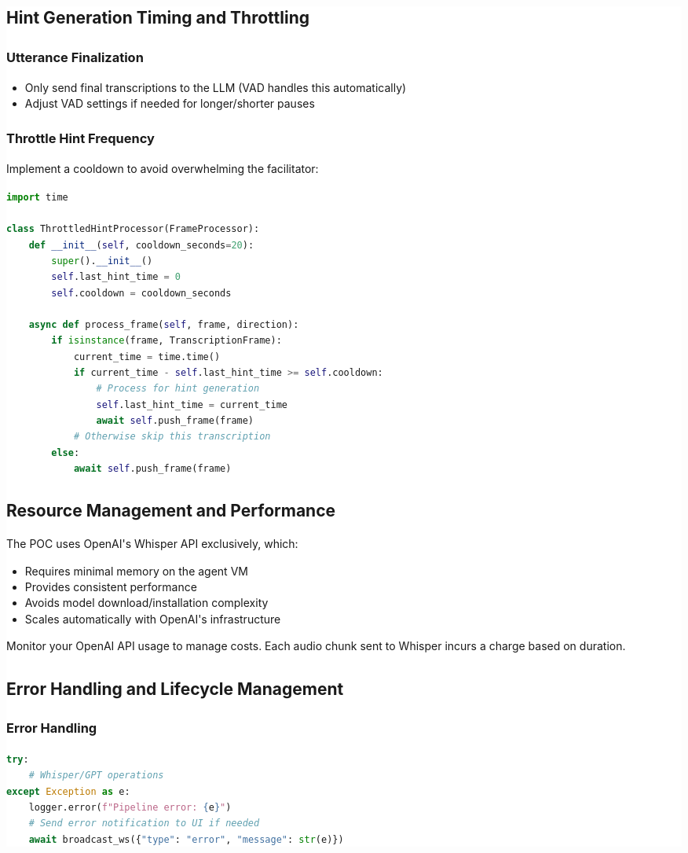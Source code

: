 ## Hint Generation Timing and Throttling

### Utterance Finalization
- Only send final transcriptions to the LLM (VAD handles this automatically)
- Adjust VAD settings if needed for longer/shorter pauses

### Throttle Hint Frequency
Implement a cooldown to avoid overwhelming the facilitator:
```python
import time

class ThrottledHintProcessor(FrameProcessor):
    def __init__(self, cooldown_seconds=20):
        super().__init__()
        self.last_hint_time = 0
        self.cooldown = cooldown_seconds
    
    async def process_frame(self, frame, direction):
        if isinstance(frame, TranscriptionFrame):
            current_time = time.time()
            if current_time - self.last_hint_time >= self.cooldown:
                # Process for hint generation
                self.last_hint_time = current_time
                await self.push_frame(frame)
            # Otherwise skip this transcription
        else:
            await self.push_frame(frame)
```

## Resource Management and Performance

The POC uses OpenAI's Whisper API exclusively, which:
- Requires minimal memory on the agent VM
- Provides consistent performance
- Avoids model download/installation complexity
- Scales automatically with OpenAI's infrastructure

Monitor your OpenAI API usage to manage costs. Each audio chunk sent to Whisper incurs a charge based on duration.

## Error Handling and Lifecycle Management

### Error Handling
```python
try:
    # Whisper/GPT operations
except Exception as e:
    logger.error(f"Pipeline error: {e}")
    # Send error notification to UI if needed
    await broadcast_ws({"type": "error", "message": str(e)})
```
